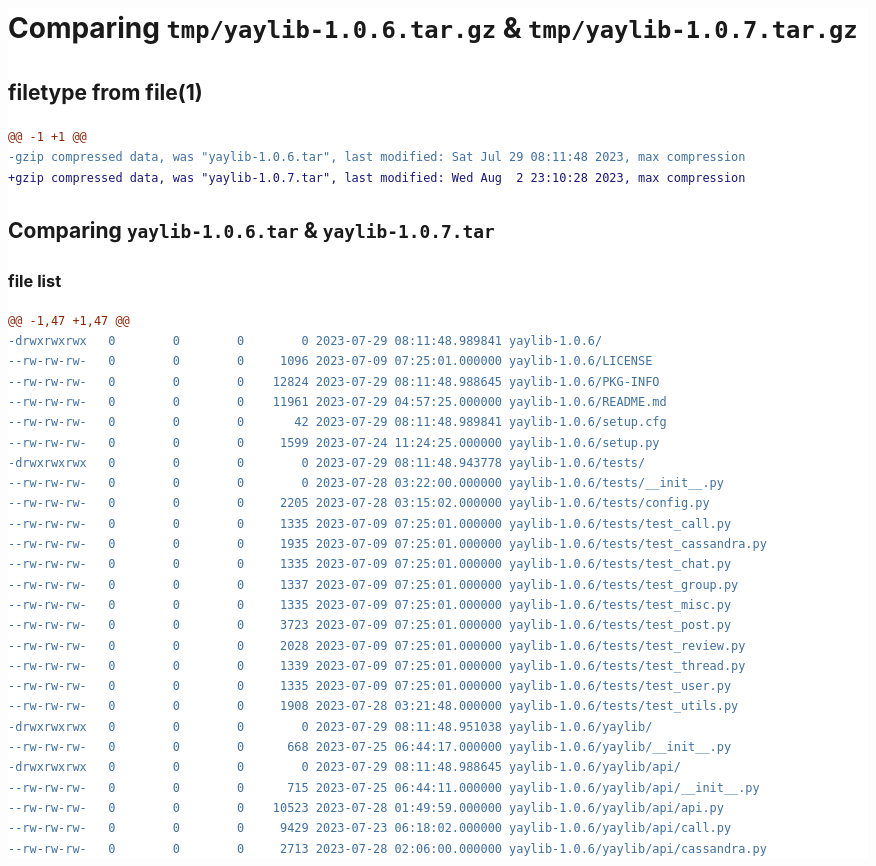 # Comparing `tmp/yaylib-1.0.6.tar.gz` & `tmp/yaylib-1.0.7.tar.gz`

## filetype from file(1)

```diff
@@ -1 +1 @@
-gzip compressed data, was "yaylib-1.0.6.tar", last modified: Sat Jul 29 08:11:48 2023, max compression
+gzip compressed data, was "yaylib-1.0.7.tar", last modified: Wed Aug  2 23:10:28 2023, max compression
```

## Comparing `yaylib-1.0.6.tar` & `yaylib-1.0.7.tar`

### file list

```diff
@@ -1,47 +1,47 @@
-drwxrwxrwx   0        0        0        0 2023-07-29 08:11:48.989841 yaylib-1.0.6/
--rw-rw-rw-   0        0        0     1096 2023-07-09 07:25:01.000000 yaylib-1.0.6/LICENSE
--rw-rw-rw-   0        0        0    12824 2023-07-29 08:11:48.988645 yaylib-1.0.6/PKG-INFO
--rw-rw-rw-   0        0        0    11961 2023-07-29 04:57:25.000000 yaylib-1.0.6/README.md
--rw-rw-rw-   0        0        0       42 2023-07-29 08:11:48.989841 yaylib-1.0.6/setup.cfg
--rw-rw-rw-   0        0        0     1599 2023-07-24 11:24:25.000000 yaylib-1.0.6/setup.py
-drwxrwxrwx   0        0        0        0 2023-07-29 08:11:48.943778 yaylib-1.0.6/tests/
--rw-rw-rw-   0        0        0        0 2023-07-28 03:22:00.000000 yaylib-1.0.6/tests/__init__.py
--rw-rw-rw-   0        0        0     2205 2023-07-28 03:15:02.000000 yaylib-1.0.6/tests/config.py
--rw-rw-rw-   0        0        0     1335 2023-07-09 07:25:01.000000 yaylib-1.0.6/tests/test_call.py
--rw-rw-rw-   0        0        0     1935 2023-07-09 07:25:01.000000 yaylib-1.0.6/tests/test_cassandra.py
--rw-rw-rw-   0        0        0     1335 2023-07-09 07:25:01.000000 yaylib-1.0.6/tests/test_chat.py
--rw-rw-rw-   0        0        0     1337 2023-07-09 07:25:01.000000 yaylib-1.0.6/tests/test_group.py
--rw-rw-rw-   0        0        0     1335 2023-07-09 07:25:01.000000 yaylib-1.0.6/tests/test_misc.py
--rw-rw-rw-   0        0        0     3723 2023-07-09 07:25:01.000000 yaylib-1.0.6/tests/test_post.py
--rw-rw-rw-   0        0        0     2028 2023-07-09 07:25:01.000000 yaylib-1.0.6/tests/test_review.py
--rw-rw-rw-   0        0        0     1339 2023-07-09 07:25:01.000000 yaylib-1.0.6/tests/test_thread.py
--rw-rw-rw-   0        0        0     1335 2023-07-09 07:25:01.000000 yaylib-1.0.6/tests/test_user.py
--rw-rw-rw-   0        0        0     1908 2023-07-28 03:21:48.000000 yaylib-1.0.6/tests/test_utils.py
-drwxrwxrwx   0        0        0        0 2023-07-29 08:11:48.951038 yaylib-1.0.6/yaylib/
--rw-rw-rw-   0        0        0      668 2023-07-25 06:44:17.000000 yaylib-1.0.6/yaylib/__init__.py
-drwxrwxrwx   0        0        0        0 2023-07-29 08:11:48.988645 yaylib-1.0.6/yaylib/api/
--rw-rw-rw-   0        0        0      715 2023-07-25 06:44:11.000000 yaylib-1.0.6/yaylib/api/__init__.py
--rw-rw-rw-   0        0        0    10523 2023-07-28 01:49:59.000000 yaylib-1.0.6/yaylib/api/api.py
--rw-rw-rw-   0        0        0     9429 2023-07-23 06:18:02.000000 yaylib-1.0.6/yaylib/api/call.py
--rw-rw-rw-   0        0        0     2713 2023-07-28 02:06:00.000000 yaylib-1.0.6/yaylib/api/cassandra.py
```